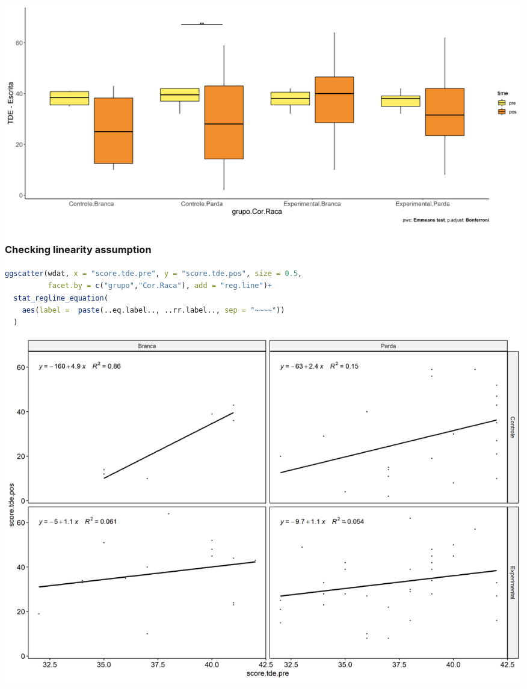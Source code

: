 ![](aov-wordgen-score.tde-3rd-quintile_files/figure-gfm/unnamed-chunk-95-1.png)

### Checking linearity assumption

``` r
ggscatter(wdat, x = "score.tde.pre", y = "score.tde.pos", size = 0.5,
          facet.by = c("grupo","Cor.Raca"), add = "reg.line")+
  stat_regline_equation(
    aes(label =  paste(..eq.label.., ..rr.label.., sep = "~~~~"))
  )
```

![](aov-wordgen-score.tde-3rd-quintile_files/figure-gfm/unnamed-chunk-96-1.png)
